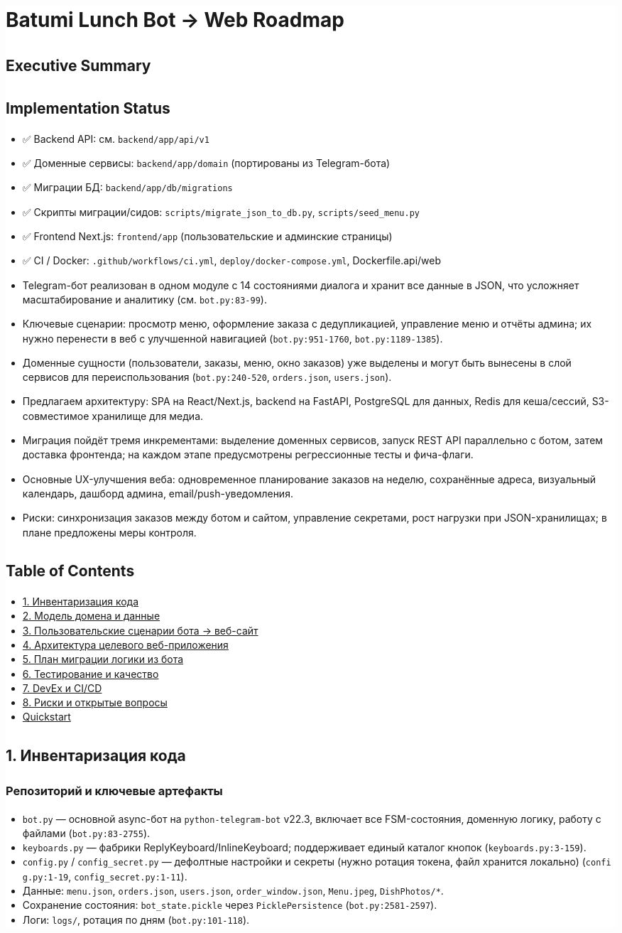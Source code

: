 # Batumi Lunch Bot → Web Roadmap

## Executive Summary

## Implementation Status
- ✅ Backend API: см. `backend/app/api/v1`
- ✅ Доменные сервисы: `backend/app/domain` (портированы из Telegram-бота)
- ✅ Миграции БД: `backend/app/db/migrations`
- ✅ Скрипты миграции/сидов: `scripts/migrate_json_to_db.py`, `scripts/seed_menu.py`
- ✅ Frontend Next.js: `frontend/app` (пользовательские и админские страницы)
- ✅ CI / Docker: `.github/workflows/ci.yml`, `deploy/docker-compose.yml`, Dockerfile.api/web

- Telegram-бот реализован в одном модуле с 14 состояниями диалога и хранит все данные в JSON, что усложняет масштабирование и аналитику (см. `bot.py:83-99`).
- Ключевые сценарии: просмотр меню, оформление заказа с дедупликацией, управление меню и отчёты админа; их нужно перенести в веб с улучшенной навигацией (`bot.py:951-1760`, `bot.py:1189-1385`).
- Доменные сущности (пользователи, заказы, меню, окно заказов) уже выделены и могут быть вынесены в слой сервисов для переиспользования (`bot.py:240-520`, `orders.json`, `users.json`).
- Предлагаем архитектуру: SPA на React/Next.js, backend на FastAPI, PostgreSQL для данных, Redis для кеша/сессий, S3-совместимое хранилище для медиа.
- Миграция пойдёт тремя инкрементами: выделение доменных сервисов, запуск REST API параллельно с ботом, затем доставка фронтенда; на каждом этапе предусмотрены регрессионные тесты и фича-флаги.
- Основные UX-улучшения веба: одновременное планирование заказов на неделю, сохранённые адреса, визуальный календарь, дашборд админа, email/push-уведомления.
- Риски: синхронизация заказов между ботом и сайтом, управление секретами, рост нагрузки при JSON-хранилищах; в плане предложены меры контроля.

## Table of Contents
- [1. Инвентаризация кода](#1-инвентаризация-кода)
- [2. Модель домена и данные](#2-модель-домена-и-данные)
- [3. Пользовательские сценарии бота → веб-сайт](#3-пользовательские-сценарии-бота--веб-сайт)
- [4. Архитектура целевого веб-приложения](#4-архитектура-целевого-веб-приложения)
- [5. План миграции логики из бота](#5-план-миграции-логики-из-бота)
- [6. Тестирование и качество](#6-тестирование-и-качество)
- [7. DevEx и CI/CD](#7-devex-и-cicd)
- [8. Риски и открытые вопросы](#8-риски-и-открытые-вопросы)
- [Quickstart](#quickstart)

## 1. Инвентаризация кода

### Репозиторий и ключевые артефакты
- `bot.py` — основной async-бот на `python-telegram-bot` v22.3, включает все FSM-состояния, доменную логику, работу с файлами (`bot.py:83-2755`).
- `keyboards.py` — фабрики ReplyKeyboard/InlineKeyboard; поддерживает единый каталог кнопок (`keyboards.py:3-159`).
- `config.py` / `config_secret.py` — дефолтные настройки и секреты (нужно ротация токена, файл хранится локально) (`config.py:1-19`, `config_secret.py:1-11`).
- Данные: `menu.json`, `orders.json`, `users.json`, `order_window.json`, `Menu.jpeg`, `DishPhotos/*`.
- Сохранение состояния: `bot_state.pickle` через `PicklePersistence` (`bot.py:2581-2597`).
- Логи: `logs/`, ротация по дням (`bot.py:101-118`).
